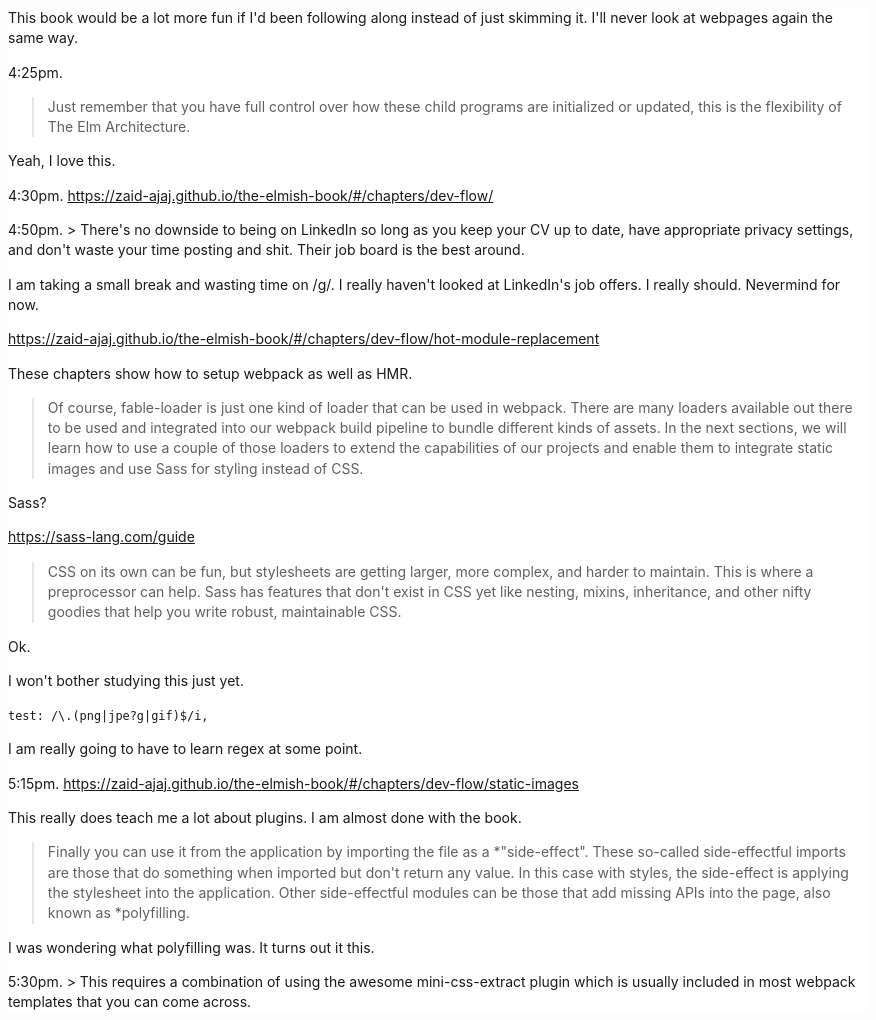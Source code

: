 This book would be a lot more fun if I'd been following along instead of just skimming it. I'll never look at webpages again the same way.

4:25pm.

> Just remember that you have full control over how these child programs are initialized or updated, this is the flexibility of The Elm Architecture.

Yeah, I love this.

4:30pm. https://zaid-ajaj.github.io/the-elmish-book/#/chapters/dev-flow/

4:50pm. > There's no downside to being on LinkedIn so long as you keep your CV up to date, have appropriate privacy settings, and don't waste your time posting and shit. Their job board is the best around.

I am taking a small break and wasting time on /g/. I really haven't looked at LinkedIn's job offers. I really should. Nevermind for now.

https://zaid-ajaj.github.io/the-elmish-book/#/chapters/dev-flow/hot-module-replacement

These chapters show how to setup webpack as well as HMR.

> Of course, fable-loader is just one kind of loader that can be used in webpack. There are many loaders available out there  to be used and integrated into our webpack build pipeline to bundle different kinds of assets. In the next sections, we will learn how to use a couple of those loaders to extend the capabilities of our projects and enable them to integrate static images and use Sass  for styling instead of CSS.

Sass?

https://sass-lang.com/guide

> CSS on its own can be fun, but stylesheets are getting larger, more complex, and harder to maintain. This is where a preprocessor can help. Sass has features that don't exist in CSS yet like nesting, mixins, inheritance, and other nifty goodies that help you write robust, maintainable CSS.

Ok.

I won't bother studying this just yet.

```
test: /\.(png|jpe?g|gif)$/i,
```

I am really going to have to learn regex at some point.

5:15pm. https://zaid-ajaj.github.io/the-elmish-book/#/chapters/dev-flow/static-images

This really does teach me a lot about plugins. I am almost done with the book.

> Finally you can use it from the application by importing the file as a *"side-effect". These so-called side-effectful imports are those that do something when imported but don't return any value. In this case with styles, the side-effect is applying the stylesheet into the application. Other side-effectful modules can be those that add missing APIs into the page, also known as *polyfilling.

I was wondering what polyfilling was. It turns out it this.

5:30pm. > This requires a combination of using the awesome mini-css-extract  plugin which is usually included in most webpack templates that you can come across.
